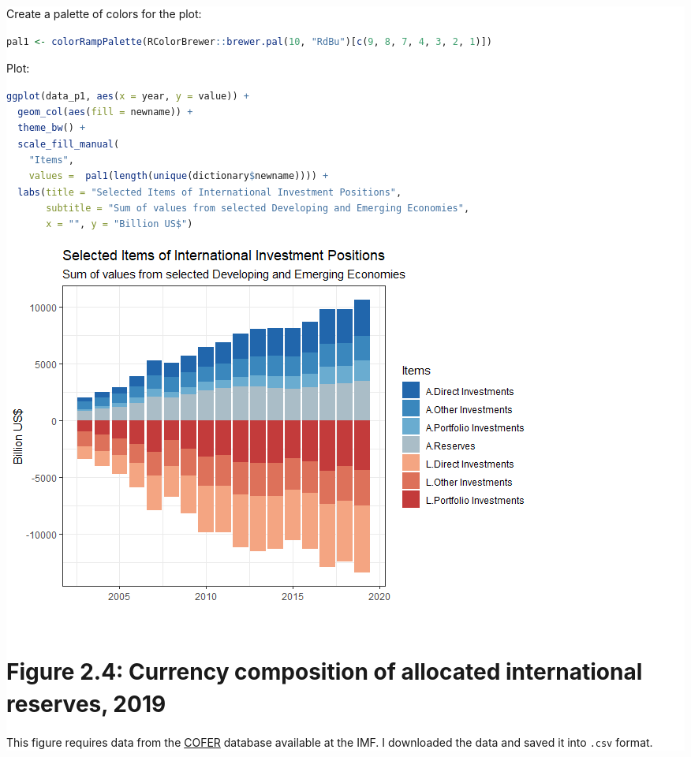 Create a palette of colors for the plot:

``` r
pal1 <- colorRampPalette(RColorBrewer::brewer.pal(10, "RdBu")[c(9, 8, 7, 4, 3, 2, 1)])
```

Plot:

``` r
ggplot(data_p1, aes(x = year, y = value)) +
  geom_col(aes(fill = newname)) +
  theme_bw() +
  scale_fill_manual(
    "Items",
    values =  pal1(length(unique(dictionary$newname)))) +
  labs(title = "Selected Items of International Investment Positions",
       subtitle = "Sum of values from selected Developing and Emerging Economies",
       x = "", y = "Billion US$")
```

![](1-review-chapter_files/figure-gfm/unnamed-chunk-14-1.png)

# Figure 2.4: Currency composition of allocated international reserves, 2019

This figure requires data from the
[COFER](https://data.imf.org/?sk=E6A5F467-C14B-4AA8-9F6D-5A09EC4E62A4)
database available at the IMF. I downloaded the data and saved it into
`.csv` format.
